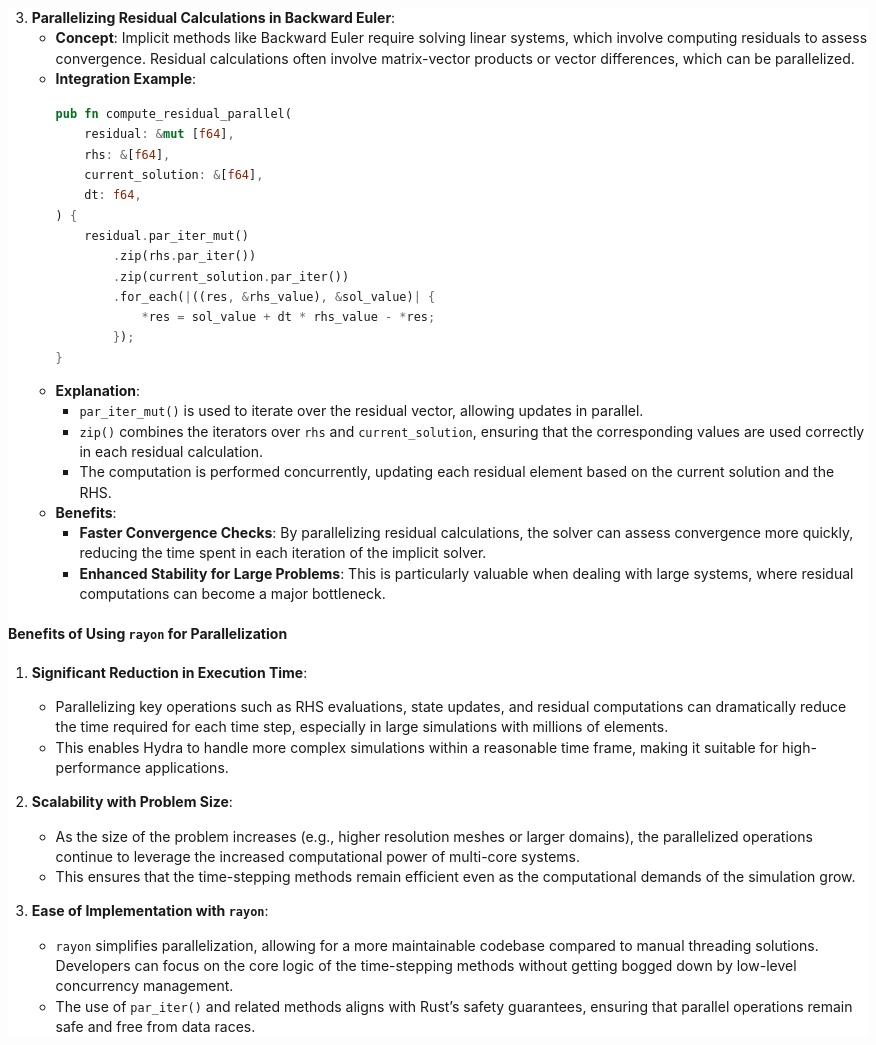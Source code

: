 3. **Parallelizing Residual Calculations in Backward Euler**:
   - **Concept**: Implicit methods like Backward Euler require solving linear systems, which involve computing residuals to assess convergence. Residual calculations often involve matrix-vector products or vector differences, which can be parallelized.
   - **Integration Example**:
     ```rust
     pub fn compute_residual_parallel(
         residual: &mut [f64],
         rhs: &[f64],
         current_solution: &[f64],
         dt: f64,
     ) {
         residual.par_iter_mut()
             .zip(rhs.par_iter())
             .zip(current_solution.par_iter())
             .for_each(|((res, &rhs_value), &sol_value)| {
                 *res = sol_value + dt * rhs_value - *res;
             });
     }
     ```
   - **Explanation**:
     - `par_iter_mut()` is used to iterate over the residual vector, allowing updates in parallel.
     - `zip()` combines the iterators over `rhs` and `current_solution`, ensuring that the corresponding values are used correctly in each residual calculation.
     - The computation is performed concurrently, updating each residual element based on the current solution and the RHS.
   - **Benefits**:
     - **Faster Convergence Checks**: By parallelizing residual calculations, the solver can assess convergence more quickly, reducing the time spent in each iteration of the implicit solver.
     - **Enhanced Stability for Large Problems**: This is particularly valuable when dealing with large systems, where residual computations can become a major bottleneck.

#### Benefits of Using `rayon` for Parallelization

1. **Significant Reduction in Execution Time**:
   - Parallelizing key operations such as RHS evaluations, state updates, and residual computations can dramatically reduce the time required for each time step, especially in large simulations with millions of elements.
   - This enables Hydra to handle more complex simulations within a reasonable time frame, making it suitable for high-performance applications.

2. **Scalability with Problem Size**:
   - As the size of the problem increases (e.g., higher resolution meshes or larger domains), the parallelized operations continue to leverage the increased computational power of multi-core systems.
   - This ensures that the time-stepping methods remain efficient even as the computational demands of the simulation grow.

3. **Ease of Implementation with `rayon`**:
   - `rayon` simplifies parallelization, allowing for a more maintainable codebase compared to manual threading solutions. Developers can focus on the core logic of the time-stepping methods without getting bogged down by low-level concurrency management.
   - The use of `par_iter()` and related methods aligns with Rust’s safety guarantees, ensuring that parallel operations remain safe and free from data races.
